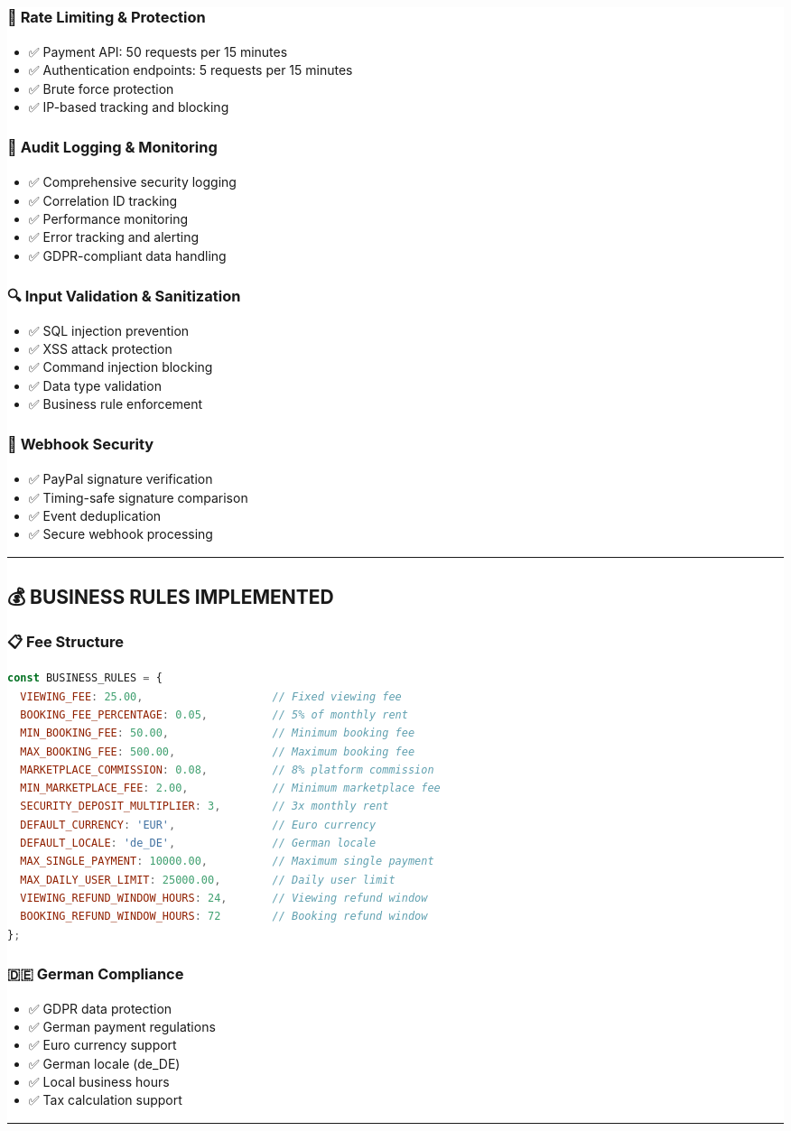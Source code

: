 ### 🚨 **Rate Limiting & Protection**
- ✅ Payment API: 50 requests per 15 minutes
- ✅ Authentication endpoints: 5 requests per 15 minutes
- ✅ Brute force protection
- ✅ IP-based tracking and blocking

### 📝 **Audit Logging & Monitoring**
- ✅ Comprehensive security logging
- ✅ Correlation ID tracking
- ✅ Performance monitoring
- ✅ Error tracking and alerting
- ✅ GDPR-compliant data handling

### 🔍 **Input Validation & Sanitization**
- ✅ SQL injection prevention
- ✅ XSS attack protection
- ✅ Command injection blocking
- ✅ Data type validation
- ✅ Business rule enforcement

### 🏪 **Webhook Security**
- ✅ PayPal signature verification
- ✅ Timing-safe signature comparison
- ✅ Event deduplication
- ✅ Secure webhook processing

---

## 💰 **BUSINESS RULES IMPLEMENTED**

### 📋 **Fee Structure**
```javascript
const BUSINESS_RULES = {
  VIEWING_FEE: 25.00,                    // Fixed viewing fee
  BOOKING_FEE_PERCENTAGE: 0.05,          // 5% of monthly rent
  MIN_BOOKING_FEE: 50.00,                // Minimum booking fee
  MAX_BOOKING_FEE: 500.00,               // Maximum booking fee
  MARKETPLACE_COMMISSION: 0.08,          // 8% platform commission
  MIN_MARKETPLACE_FEE: 2.00,             // Minimum marketplace fee
  SECURITY_DEPOSIT_MULTIPLIER: 3,        // 3x monthly rent
  DEFAULT_CURRENCY: 'EUR',               // Euro currency
  DEFAULT_LOCALE: 'de_DE',               // German locale
  MAX_SINGLE_PAYMENT: 10000.00,          // Maximum single payment
  MAX_DAILY_USER_LIMIT: 25000.00,        // Daily user limit
  VIEWING_REFUND_WINDOW_HOURS: 24,       // Viewing refund window
  BOOKING_REFUND_WINDOW_HOURS: 72        // Booking refund window
};
```

### 🇩🇪 **German Compliance**
- ✅ GDPR data protection
- ✅ German payment regulations
- ✅ Euro currency support
- ✅ German locale (de_DE)
- ✅ Local business hours
- ✅ Tax calculation support

---